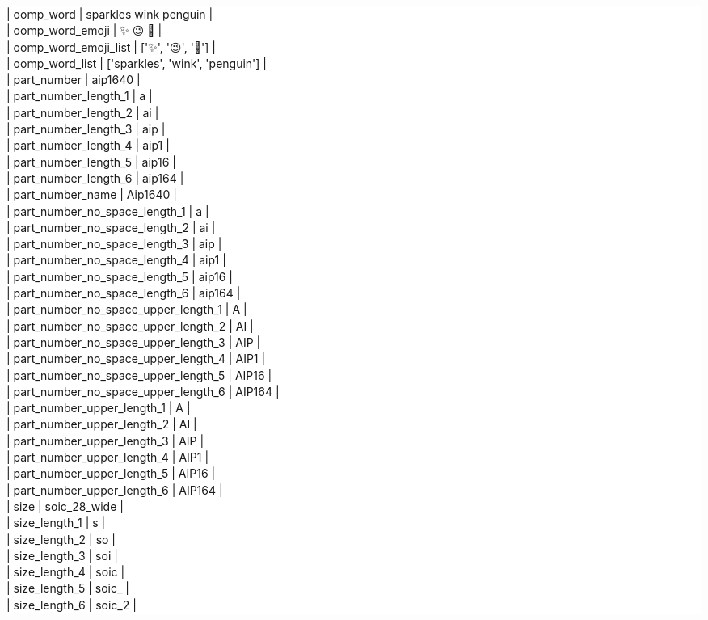 | oomp_word | sparkles wink penguin |  
| oomp_word_emoji | :sparkles: :wink: :penguin: |  
| oomp_word_emoji_list | [':sparkles:', ':wink:', ':penguin:'] |  
| oomp_word_list | ['sparkles', 'wink', 'penguin'] |  
| part_number | aip1640 |  
| part_number_length_1 | a |  
| part_number_length_2 | ai |  
| part_number_length_3 | aip |  
| part_number_length_4 | aip1 |  
| part_number_length_5 | aip16 |  
| part_number_length_6 | aip164 |  
| part_number_name | Aip1640 |  
| part_number_no_space_length_1 | a |  
| part_number_no_space_length_2 | ai |  
| part_number_no_space_length_3 | aip |  
| part_number_no_space_length_4 | aip1 |  
| part_number_no_space_length_5 | aip16 |  
| part_number_no_space_length_6 | aip164 |  
| part_number_no_space_upper_length_1 | A |  
| part_number_no_space_upper_length_2 | AI |  
| part_number_no_space_upper_length_3 | AIP |  
| part_number_no_space_upper_length_4 | AIP1 |  
| part_number_no_space_upper_length_5 | AIP16 |  
| part_number_no_space_upper_length_6 | AIP164 |  
| part_number_upper_length_1 | A |  
| part_number_upper_length_2 | AI |  
| part_number_upper_length_3 | AIP |  
| part_number_upper_length_4 | AIP1 |  
| part_number_upper_length_5 | AIP16 |  
| part_number_upper_length_6 | AIP164 |  
| size | soic_28_wide |  
| size_length_1 | s |  
| size_length_2 | so |  
| size_length_3 | soi |  
| size_length_4 | soic |  
| size_length_5 | soic_ |  
| size_length_6 | soic_2 |  